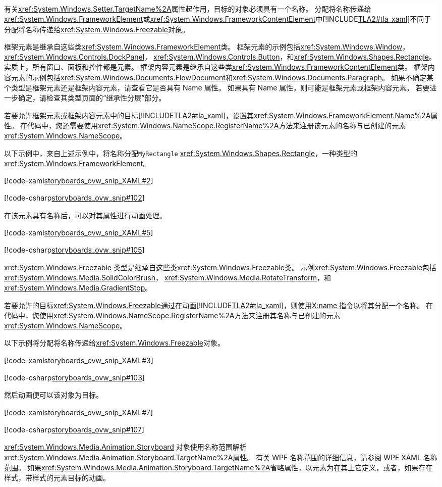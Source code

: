  有关<xref:System.Windows.Setter.TargetName%2A>属性起作用，目标的对象必须具有一个名称。 分配将名称传递给<xref:System.Windows.FrameworkElement>或<xref:System.Windows.FrameworkContentElement>中[!INCLUDE[TLA2#tla_xaml](../../../../includes/tla2sharptla-xaml-md.md)]不同于分配将名称传递给<xref:System.Windows.Freezable>对象。  
  
 框架元素是继承自这些类<xref:System.Windows.FrameworkElement>类。 框架元素的示例包括<xref:System.Windows.Window>， <xref:System.Windows.Controls.DockPanel>， <xref:System.Windows.Controls.Button>，和<xref:System.Windows.Shapes.Rectangle>。 实质上，所有窗口、面板和控件都是元素。 框架内容元素是继承自这些类<xref:System.Windows.FrameworkContentElement>类。 框架内容元素的示例包括<xref:System.Windows.Documents.FlowDocument>和<xref:System.Windows.Documents.Paragraph>。 如果不确定某个类型是框架元素还是框架内容元素，请查看它是否具有 Name 属性。 如果具有 Name 属性，则可能是框架元素或框架内容元素。 若要进一步确定，请检查其类型页面的“继承性分层”部分。  
  
 若要允许框架元素或框架内容元素中的目标[!INCLUDE[TLA2#tla_xaml](../../../../includes/tla2sharptla-xaml-md.md)]，设置其<xref:System.Windows.FrameworkElement.Name%2A>属性。 在代码中，您还需要使用<xref:System.Windows.NameScope.RegisterName%2A>方法来注册该元素的名称与已创建的元素<xref:System.Windows.NameScope>。  
  
 以下示例中，来自上述示例中，将名称分配`MyRectangle` <xref:System.Windows.Shapes.Rectangle>，一种类型的<xref:System.Windows.FrameworkElement>。  
  
 [!code-xaml[storyboards_ovw_snip_XAML#2](../../../../samples/snippets/csharp/VS_Snippets_Wpf/storyboards_ovw_snip_XAML/CS/StoryboardsExample.xaml#2)]  
  
 [!code-csharp[storyboards_ovw_snip#102](../../../../samples/snippets/csharp/VS_Snippets_Wpf/storyboards_ovw_snip/CSharp/StoryboardsExample.cs#102)]  
  
 在该元素具有名称后，可以对其属性进行动画处理。  
  
 [!code-xaml[storyboards_ovw_snip_XAML#5](../../../../samples/snippets/csharp/VS_Snippets_Wpf/storyboards_ovw_snip_XAML/CS/StoryboardsExample.xaml#5)]  
  
 [!code-csharp[storyboards_ovw_snip#105](../../../../samples/snippets/csharp/VS_Snippets_Wpf/storyboards_ovw_snip/CSharp/StoryboardsExample.cs#105)]  
  
 <xref:System.Windows.Freezable> 类型是继承自这些类<xref:System.Windows.Freezable>类。 示例<xref:System.Windows.Freezable>包括<xref:System.Windows.Media.SolidColorBrush>， <xref:System.Windows.Media.RotateTransform>，和<xref:System.Windows.Media.GradientStop>。  
  
 若要允许的目标<xref:System.Windows.Freezable>通过在动画[!INCLUDE[TLA2#tla_xaml](../../../../includes/tla2sharptla-xaml-md.md)]，则使用[X:name 指令](../../../../docs/framework/xaml-services/x-name-directive.md)以将其分配一个名称。 在代码中，您使用<xref:System.Windows.NameScope.RegisterName%2A>方法来注册其名称与已创建的元素<xref:System.Windows.NameScope>。  
  
 以下示例将分配将名称传递给<xref:System.Windows.Freezable>对象。  
  
 [!code-xaml[storyboards_ovw_snip_XAML#3](../../../../samples/snippets/csharp/VS_Snippets_Wpf/storyboards_ovw_snip_XAML/CS/StoryboardsExample.xaml#3)]  
  
 [!code-csharp[storyboards_ovw_snip#103](../../../../samples/snippets/csharp/VS_Snippets_Wpf/storyboards_ovw_snip/CSharp/StoryboardsExample.cs#103)]  
  
 然后动画便可以该对象为目标。  
  
 [!code-xaml[storyboards_ovw_snip_XAML#7](../../../../samples/snippets/csharp/VS_Snippets_Wpf/storyboards_ovw_snip_XAML/CS/StoryboardsExample.xaml#7)]  
  
 [!code-csharp[storyboards_ovw_snip#107](../../../../samples/snippets/csharp/VS_Snippets_Wpf/storyboards_ovw_snip/CSharp/StoryboardsExample.cs#107)]  
  
 <xref:System.Windows.Media.Animation.Storyboard> 对象使用名称范围解析<xref:System.Windows.Media.Animation.Storyboard.TargetName%2A>属性。 有关 WPF 名称范围的详细信息，请参阅 [WPF XAML 名称范围](../../../../docs/framework/wpf/advanced/wpf-xaml-namescopes.md)。 如果<xref:System.Windows.Media.Animation.Storyboard.TargetName%2A>省略属性，以元素为在其上它定义，或者，如果存在样式，带样式的元素目标的动画。  
  